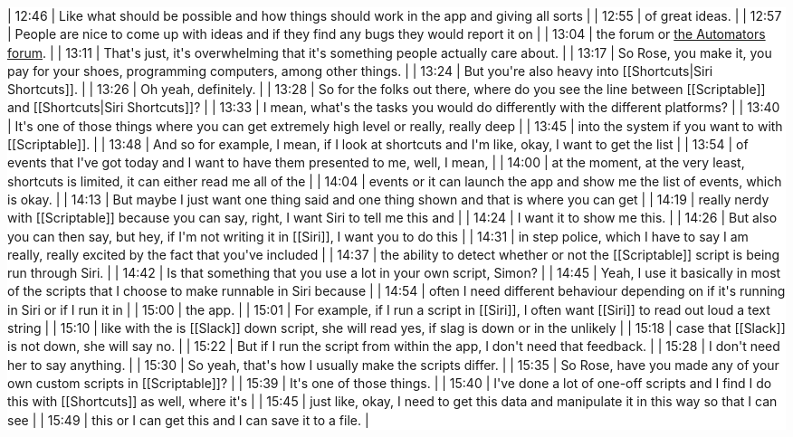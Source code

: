 | 12:46      | Like what should be possible and how things should work in the app and giving all sorts                           |
| 12:55      | of great ideas.                                                                                                   |
| 12:57      | People are nice to come up with ideas and if they find any bugs they would report it on                              |
| 13:04      | the forum or [the Automators forum](https://talk.automators.fm).                                                                                 |
| 13:11      | That's just, it's overwhelming that it's something people actually care about.                                    |
| 13:17      | So Rose, you make it, you pay for your shoes, programming computers, among other things.                          |
| 13:24      | But you're also heavy into [[Shortcuts\|Siri Shortcuts]].                                                                        |
| 13:26      | Oh yeah, definitely.                                                                                              |
| 13:28      | So for the folks out there, where do you see the line between [[Scriptable]] and [[Shortcuts\|Siri Shortcuts]]?                  |
| 13:33      | I mean, what's the tasks you would do differently with the different platforms?                                   |
| 13:40      | It's one of those things where you can get extremely high level or really, really deep                            |
| 13:45      | into the system if you want to with [[Scriptable]].                                                               |
| 13:48      | And so for example, I mean, if I look at shortcuts and I'm like, okay, I want to get the list                     |
| 13:54      | of events that I've got today and I want to have them presented to me, well, I mean,                              |
| 14:00      | at the moment, at the very least, shortcuts is limited, it can either read me all of the                          |
| 14:04      | events or it can launch the app and show me the list of events, which is okay.                                    |
| 14:13      | But maybe I just want one thing said and one thing shown and that is where you can get                            |
| 14:19      | really nerdy with [[Scriptable]] because you can say, right, I want Siri to tell me this and                      |
| 14:24      | I want it to show me this.                                                                                        |
| 14:26      | But also you can then say, but hey, if I'm not writing it in [[Siri]], I want you to do this                          |
| 14:31      | in step police, which I have to say I am really, really excited by the fact that you've included                  |
| 14:37      | the ability to detect whether or not the [[Scriptable]] script is being run through Siri.                         |
| 14:42      | Is that something that you use a lot in your own script, Simon?                                                   |
| 14:45      | Yeah, I use it basically in most of the scripts that I choose to make runnable in Siri because                    |
| 14:54      | often I need different behaviour depending on if it's running in Siri or if I run it in                           |
| 15:00      | the app.                                                                                                          |
| 15:01      | For example, if I run a script in [[Siri]], I often want [[Siri]] to read out loud a text string                          |
| 15:10      | like with the is [[Slack]] down script, she will read yes, if slag is down or in the unlikely                          |
| 15:18      | case that [[Slack]] is not down, she will say no.                                                                      |
| 15:22      | But if I run the script from within the app, I don't need that feedback.                                          |
| 15:28      | I don't need her to say anything.                                                                                 |
| 15:30      | So yeah, that's how I usually make the scripts differ.                                                            |
| 15:35      | So Rose, have you made any of your own custom scripts in [[Scriptable]]?                                          |
| 15:39      | It's one of those things.                                                                                         |
| 15:40      | I've done a lot of one-off scripts and I find I do this with [[Shortcuts]] as well, where it's                        |
| 15:45      | just like, okay, I need to get this data and manipulate it in this way so that I can see                          |
| 15:49      | this or I can get this and I can save it to a file.                                                               |
